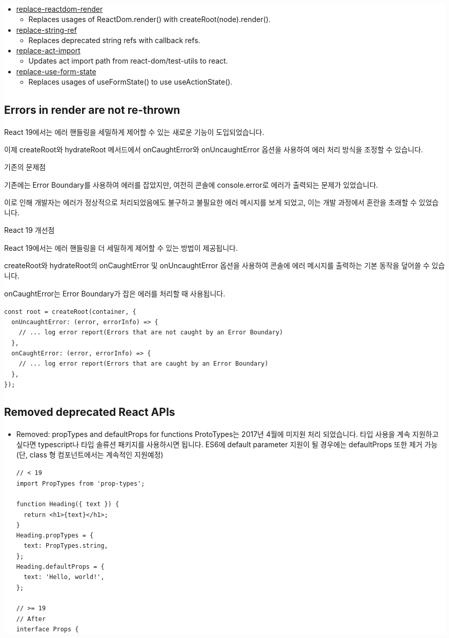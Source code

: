 - [replace-reactdom-render](https://github.com/reactjs/react-codemod?tab=readme-ov-file#replace-reactdom-render)
  - Replaces usages of ReactDom.render() with createRoot(node).render().
- [replace-string-ref](https://github.com/reactjs/react-codemod?tab=readme-ov-file#replace-string-ref)
  - Replaces deprecated string refs with callback refs.
- [replace-act-import](https://github.com/reactjs/react-codemod?tab=readme-ov-file#replace-act-import)
  - Updates act import path from react-dom/test-utils to react.
- [replace-use-form-state](https://github.com/reactjs/react-codemod?tab=readme-ov-file#replace-use-form-state)
  - Replaces usages of useFormState() to use useActionState().

## Errors in render are not re-thrown

React 19에서는 에러 핸들링을 세밀하게 제어할 수 있는 새로운 기능이 도입되었습니다.

이제 createRoot와 hydrateRoot 메서드에서 onCaughtError와 onUncaughtError 옵션을 사용하여 에러 처리 방식을 조정할 수 있습니다.

기존의 문제점

기존에는 Error Boundary를 사용하여 에러를 잡았지만, 여전히 콘솔에 console.error로 에러가 출력되는 문제가 있었습니다.

이로 인해 개발자는 에러가 정상적으로 처리되었음에도 불구하고 불필요한 에러 메시지를 보게 되었고, 이는 개발 과정에서 혼란을 초래할 수 있었습니다.

React 19 개선점

React 19에서는 에러 핸들링을 더 세밀하게 제어할 수 있는 방법이 제공됩니다.

createRoot와 hydrateRoot의 onCaughtError 및 onUncaughtError 옵션을 사용하여 콘솔에 에러 메시지를 출력하는 기본 동작을 덮어쓸 수 있습니다.

onCaughtError는 Error Boundary가 잡은 에러를 처리할 때 사용됩니다.

```tsx
const root = createRoot(container, {
  onUncaughtError: (error, errorInfo) => {
    // ... log error report(Errors that are not caught by an Error Boundary)
  },
  onCaughtError: (error, errorInfo) => {
    // ... log error report(Errors that are caught by an Error Boundary)
  },
});
```

## Removed deprecated React APIs

- Removed: propTypes and defaultProps for functions
  ProtoTypes는 2017년 4월에 미지원 처리 되었습니다. 타입 사용을 계속 지원하고 싶다면 typescript나 타입 솔류션 패키지를 사용하시면 됩니다.
  ES6에 default parameter 지원이 될 경우에는 defaultProps 또한 제거 가능(단, class 형 컴포넌트에서는 계속적인 지원예정)

  ```tsx
  // < 19
  import PropTypes from 'prop-types';

  function Heading({ text }) {
    return <h1>{text}</h1>;
  }
  Heading.propTypes = {
    text: PropTypes.string,
  };
  Heading.defaultProps = {
    text: 'Hello, world!',
  };

  // >= 19
  // After
  interface Props {
  ```